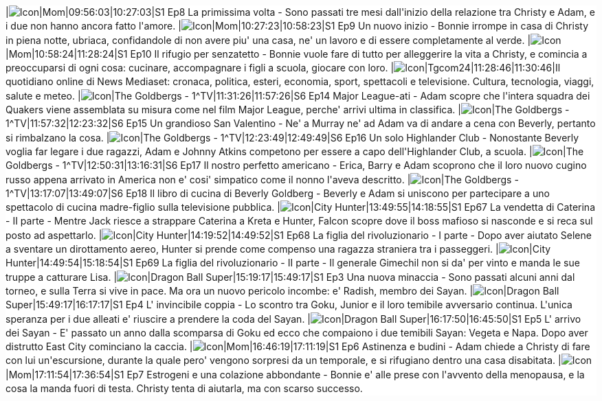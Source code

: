 |![Icon](https://guidatv.sky.it/uuid/eec3e344-9716-4d79-ae86-96715f6e5cac/cover?md5ChecksumParam=39079d54b8fa467d2cc4e631fa06d3c1)|Mom|09:56:03|10:27:03|S1 Ep8 La primissima volta - Sono passati tre mesi dall&#039;inizio della relazione tra Christy e Adam, e i due non hanno ancora fatto l&#039;amore.
|![Icon](https://guidatv.sky.it/uuid/289bc211-1f1c-403b-b1ba-6a99052c1ece/cover?md5ChecksumParam=39079d54b8fa467d2cc4e631fa06d3c1)|Mom|10:27:23|10:58:23|S1 Ep9 Un nuovo inizio - Bonnie irrompe in casa di Christy in piena notte, ubriaca, confidandole di non avere piu&#039; una casa, ne&#039; un lavoro e di essere completamente al verde.
|![Icon](https://guidatv.sky.it/uuid/e351f76e-edf4-4e78-ac63-16c490b19cd1/cover?md5ChecksumParam=39079d54b8fa467d2cc4e631fa06d3c1)|Mom|10:58:24|11:28:24|S1 Ep10 Il rifugio per senzatetto - Bonnie vuole fare di tutto per alleggerire la vita a Christy, e comincia a preoccuparsi di ogni cosa: cucinare, accompagnare i figli a scuola, giocare con loro.
|![Icon](https://guidatv.sky.it/uuid/df42e3f7-772e-4b4d-b61e-6f07a3766b0e/cover?md5ChecksumParam=a4e40f0d70d0e5d70cc74c6c18708ce7)|Tgcom24|11:28:46|11:30:46|Il quotidiano online di News Mediaset: cronaca, politica, esteri, economia, sport, spettacoli e televisione. Cultura, tecnologia, viaggi, salute e meteo.
|![Icon](https://guidatv.sky.it/uuid/784c2f32-d3ad-47cf-a0f4-8f150699bb87/cover?md5ChecksumParam=bfbdbee9d56b558dc68eec2d98657e3c)|The Goldbergs - 1^TV|11:31:26|11:57:26|S6 Ep14 Major League-ati - Adam scopre che l&#039;intera squadra dei Quakers viene assemblata su misura come nel film Major League, perche&#039; arrivi ultima in classifica.
|![Icon](https://guidatv.sky.it/uuid/84c7e975-ae7a-420a-a57f-97147baedffc/cover?md5ChecksumParam=bfbdbee9d56b558dc68eec2d98657e3c)|The Goldbergs - 1^TV|11:57:32|12:23:32|S6 Ep15 Un grandioso San Valentino - Ne&#039; a Murray ne&#039; ad Adam va di andare a cena con Beverly, pertanto si rimbalzano la cosa.
|![Icon](https://guidatv.sky.it/uuid/57533eab-d08e-46b1-8714-8c1415741663/cover?md5ChecksumParam=bfbdbee9d56b558dc68eec2d98657e3c)|The Goldbergs - 1^TV|12:23:49|12:49:49|S6 Ep16 Un solo Highlander Club - Nonostante Beverly voglia far legare i due ragazzi, Adam e Johnny Atkins competono per essere a capo dell&#039;Highlander Club, a scuola.
|![Icon](https://guidatv.sky.it/uuid/5a36ba57-e0bc-4954-b065-de6a1b1d512e/cover?md5ChecksumParam=bfbdbee9d56b558dc68eec2d98657e3c)|The Goldbergs - 1^TV|12:50:31|13:16:31|S6 Ep17 Il nostro perfetto americano - Erica, Barry e Adam scoprono che il loro nuovo cugino russo appena arrivato in America non e&#039; cosi&#039; simpatico come il nonno l&#039;aveva descritto.
|![Icon](https://guidatv.sky.it/uuid/e53a9bcf-2d44-4597-83ea-ddfd6a1bf156/cover?md5ChecksumParam=bfbdbee9d56b558dc68eec2d98657e3c)|The Goldbergs - 1^TV|13:17:07|13:49:07|S6 Ep18 Il libro di cucina di Beverly Goldberg - Beverly e Adam si uniscono per partecipare a uno spettacolo di cucina madre-figlio sulla televisione pubblica.
|![Icon](https://guidatv.sky.it/uuid/64d976c4-1e36-4b5c-a25c-5e5bace96f7d/cover?md5ChecksumParam=56f9afca6ebe8fa89dc34b25325a3d06)|City Hunter|13:49:55|14:18:55|S1 Ep67 La vendetta di Caterina - II parte - Mentre Jack riesce a strappare Caterina a Kreta e Hunter, Falcon scopre dove il boss mafioso si nasconde e si reca sul posto ad aspettarlo.
|![Icon](https://guidatv.sky.it/uuid/089b2526-17cd-435e-a9a6-2d400e2b86c8/cover?md5ChecksumParam=56f9afca6ebe8fa89dc34b25325a3d06)|City Hunter|14:19:52|14:49:52|S1 Ep68 La figlia del rivoluzionario - I parte - Dopo aver aiutato Selene a sventare un dirottamento aereo, Hunter si prende come compenso una ragazza straniera tra i passeggeri.
|![Icon](https://guidatv.sky.it/uuid/3a4677c7-cb8a-4edc-beb9-83548441f1e7/cover?md5ChecksumParam=56f9afca6ebe8fa89dc34b25325a3d06)|City Hunter|14:49:54|15:18:54|S1 Ep69 La figlia del rivoluzionario - II parte - Il generale Gimechil non si da&#039; per vinto e manda le sue truppe a catturare Lisa.
|![Icon](https://guidatv.sky.it/uuid/99c6131d-14dd-4800-876f-31e41315c65a/cover?md5ChecksumParam=7518db96e1ae0af4eef521cc0c060ebf)|Dragon Ball Super|15:19:17|15:49:17|S1 Ep3 Una nuova minaccia - Sono passati alcuni anni dal torneo, e sulla Terra si vive in pace. Ma ora un nuovo pericolo incombe: e&#039; Radish, membro dei Sayan.
|![Icon](https://guidatv.sky.it/uuid/40d0afff-eb96-4a5e-9c33-5495db6bbc80/cover?md5ChecksumParam=7518db96e1ae0af4eef521cc0c060ebf)|Dragon Ball Super|15:49:17|16:17:17|S1 Ep4 L&#039; invincibile coppia - Lo scontro tra Goku, Junior e il loro temibile avversario continua. L&#039;unica speranza per i due alleati e&#039; riuscire a prendere la coda del Sayan.
|![Icon](https://guidatv.sky.it/uuid/dc56c4ac-5348-4cad-87ee-2b3195aaf3a1/cover?md5ChecksumParam=7518db96e1ae0af4eef521cc0c060ebf)|Dragon Ball Super|16:17:50|16:45:50|S1 Ep5 L&#039; arrivo dei Sayan - E&#039; passato un anno dalla scomparsa di Goku ed ecco che compaiono i due temibili Sayan: Vegeta e Napa. Dopo aver distrutto East City cominciano la caccia.
|![Icon](https://guidatv.sky.it/uuid/6b68c48d-f25f-4095-a00e-5c70eb7415e4/cover?md5ChecksumParam=39079d54b8fa467d2cc4e631fa06d3c1)|Mom|16:46:19|17:11:19|S1 Ep6 Astinenza e budini - Adam chiede a Christy di fare con lui un&#039;escursione, durante la quale pero&#039; vengono sorpresi da un temporale, e si rifugiano dentro una casa disabitata.
|![Icon](https://guidatv.sky.it/uuid/7c761a05-309c-4fb3-8e82-46519bac2458/cover?md5ChecksumParam=39079d54b8fa467d2cc4e631fa06d3c1)|Mom|17:11:54|17:36:54|S1 Ep7 Estrogeni e una colazione abbondante - Bonnie e&#039; alle prese con l&#039;avvento della menopausa, e la cosa la manda fuori di testa. Christy tenta di aiutarla, ma con scarso successo.